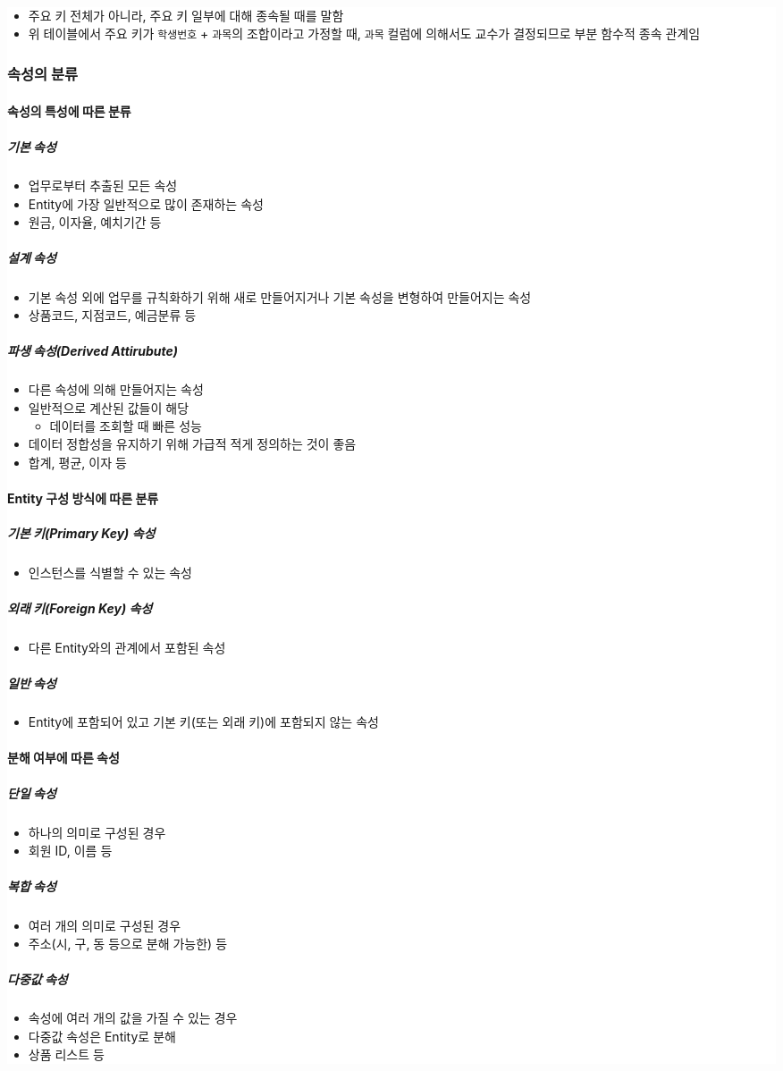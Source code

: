 - 주요 키 전체가 아니라, 주요 키 일부에 대해 종속될 때를 말함
- 위 테이블에서 주요 키가 `학생번호` + `과목`의 조합이라고 가정할 때, `과목` 컬럼에 의해서도 교수가 결정되므로 부분 함수적 종속 관계임

### 속성의 분류

#### 속성의 특성에 따른 분류

##### 기본 속성

- 업무로부터 추출된 모든 속성
- Entity에 가장 일반적으로 많이 존재하는 속성
- 원금, 이자율, 예치기간 등 

##### 설계 속성

- 기본 속성 외에 업무를 규칙화하기 위해 새로 만들어지거나 기본 속성을 변형하여 만들어지는 속성
- 상품코드, 지점코드, 예금분류 등

##### 파생 속성(Derived Attirubute)

- 다른 속성에 의해 만들어지는 속성
- 일반적으로 계산된 값들이 해당
	+ 데이터를 조회할 때 빠른 성능
- 데이터 정합성을 유지하기 위해 가급적 적게 정의하는 것이 좋음
- 합계, 평균, 이자 등

#### Entity 구성 방식에 따른 분류

##### 기본 키(Primary Key) 속성

- 인스턴스를 식별할 수 있는 속성

##### 외래 키(Foreign Key) 속성

- 다른 Entity와의 관계에서 포함된 속성

##### 일반 속성

- Entity에 포함되어 있고 기본 키(또는 외래 키)에 포함되지 않는 속성

#### 분해 여부에 따른 속성

##### 단일 속성

- 하나의 의미로 구성된 경우
- 회원 ID, 이름 등

##### 복합 속성

- 여러 개의 의미로 구성된 경우
- 주소(시, 구, 동 등으로 분해 가능한) 등

##### 다중값 속성

- 속성에 여러 개의 값을 가질 수 있는 경우
- 다중값 속성은 Entity로 분해
- 상품 리스트 등
